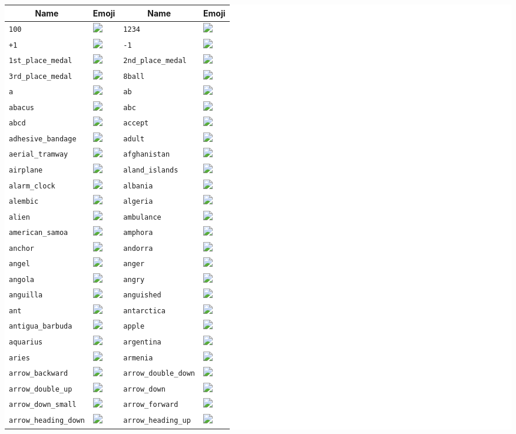 | Name | Emoji | Name | Emoji |
| - | - | - | - |
| `100` | <img width="20" src="https://github.githubassets.com/images/icons/emoji/unicode/1f4af.png?v8"> | `1234` | <img width="20" src="https://github.githubassets.com/images/icons/emoji/unicode/1f522.png?v8"> |
| `+1` | <img width="20" src="https://github.githubassets.com/images/icons/emoji/unicode/1f44d.png?v8"> | `-1` | <img width="20" src="https://github.githubassets.com/images/icons/emoji/unicode/1f44e.png?v8"> |
| `1st_place_medal` | <img width="20" src="https://github.githubassets.com/images/icons/emoji/unicode/1f947.png?v8"> | `2nd_place_medal` | <img width="20" src="https://github.githubassets.com/images/icons/emoji/unicode/1f948.png?v8"> |
| `3rd_place_medal` | <img width="20" src="https://github.githubassets.com/images/icons/emoji/unicode/1f949.png?v8"> | `8ball` | <img width="20" src="https://github.githubassets.com/images/icons/emoji/unicode/1f3b1.png?v8"> |
| `a` | <img width="20" src="https://github.githubassets.com/images/icons/emoji/unicode/1f170.png?v8"> | `ab` | <img width="20" src="https://github.githubassets.com/images/icons/emoji/unicode/1f18e.png?v8"> |
| `abacus` | <img width="20" src="https://github.githubassets.com/images/icons/emoji/unicode/1f9ee.png?v8"> | `abc` | <img width="20" src="https://github.githubassets.com/images/icons/emoji/unicode/1f524.png?v8"> |
| `abcd` | <img width="20" src="https://github.githubassets.com/images/icons/emoji/unicode/1f521.png?v8"> | `accept` | <img width="20" src="https://github.githubassets.com/images/icons/emoji/unicode/1f251.png?v8"> |
| `adhesive_bandage` | <img width="20" src="https://github.githubassets.com/images/icons/emoji/unicode/1fa79.png?v8"> | `adult` | <img width="20" src="https://github.githubassets.com/images/icons/emoji/unicode/1f9d1.png?v8"> |
| `aerial_tramway` | <img width="20" src="https://github.githubassets.com/images/icons/emoji/unicode/1f6a1.png?v8"> | `afghanistan` | <img width="20" src="https://github.githubassets.com/images/icons/emoji/unicode/1f1e6-1f1eb.png?v8"> |
| `airplane` | <img width="20" src="https://github.githubassets.com/images/icons/emoji/unicode/2708.png?v8"> | `aland_islands` | <img width="20" src="https://github.githubassets.com/images/icons/emoji/unicode/1f1e6-1f1fd.png?v8"> |
| `alarm_clock` | <img width="20" src="https://github.githubassets.com/images/icons/emoji/unicode/23f0.png?v8"> | `albania` | <img width="20" src="https://github.githubassets.com/images/icons/emoji/unicode/1f1e6-1f1f1.png?v8"> |
| `alembic` | <img width="20" src="https://github.githubassets.com/images/icons/emoji/unicode/2697.png?v8"> | `algeria` | <img width="20" src="https://github.githubassets.com/images/icons/emoji/unicode/1f1e9-1f1ff.png?v8"> |
| `alien` | <img width="20" src="https://github.githubassets.com/images/icons/emoji/unicode/1f47d.png?v8"> | `ambulance` | <img width="20" src="https://github.githubassets.com/images/icons/emoji/unicode/1f691.png?v8"> |
| `american_samoa` | <img width="20" src="https://github.githubassets.com/images/icons/emoji/unicode/1f1e6-1f1f8.png?v8"> | `amphora` | <img width="20" src="https://github.githubassets.com/images/icons/emoji/unicode/1f3fa.png?v8"> |
| `anchor` | <img width="20" src="https://github.githubassets.com/images/icons/emoji/unicode/2693.png?v8"> | `andorra` | <img width="20" src="https://github.githubassets.com/images/icons/emoji/unicode/1f1e6-1f1e9.png?v8"> |
| `angel` | <img width="20" src="https://github.githubassets.com/images/icons/emoji/unicode/1f47c.png?v8"> | `anger` | <img width="20" src="https://github.githubassets.com/images/icons/emoji/unicode/1f4a2.png?v8"> |
| `angola` | <img width="20" src="https://github.githubassets.com/images/icons/emoji/unicode/1f1e6-1f1f4.png?v8"> | `angry` | <img width="20" src="https://github.githubassets.com/images/icons/emoji/unicode/1f620.png?v8"> |
| `anguilla` | <img width="20" src="https://github.githubassets.com/images/icons/emoji/unicode/1f1e6-1f1ee.png?v8"> | `anguished` | <img width="20" src="https://github.githubassets.com/images/icons/emoji/unicode/1f627.png?v8"> |
| `ant` | <img width="20" src="https://github.githubassets.com/images/icons/emoji/unicode/1f41c.png?v8"> | `antarctica` | <img width="20" src="https://github.githubassets.com/images/icons/emoji/unicode/1f1e6-1f1f6.png?v8"> |
| `antigua_barbuda` | <img width="20" src="https://github.githubassets.com/images/icons/emoji/unicode/1f1e6-1f1ec.png?v8"> | `apple` | <img width="20" src="https://github.githubassets.com/images/icons/emoji/unicode/1f34e.png?v8"> |
| `aquarius` | <img width="20" src="https://github.githubassets.com/images/icons/emoji/unicode/2652.png?v8"> | `argentina` | <img width="20" src="https://github.githubassets.com/images/icons/emoji/unicode/1f1e6-1f1f7.png?v8"> |
| `aries` | <img width="20" src="https://github.githubassets.com/images/icons/emoji/unicode/2648.png?v8"> | `armenia` | <img width="20" src="https://github.githubassets.com/images/icons/emoji/unicode/1f1e6-1f1f2.png?v8"> |
| `arrow_backward` | <img width="20" src="https://github.githubassets.com/images/icons/emoji/unicode/25c0.png?v8"> | `arrow_double_down` | <img width="20" src="https://github.githubassets.com/images/icons/emoji/unicode/23ec.png?v8"> |
| `arrow_double_up` | <img width="20" src="https://github.githubassets.com/images/icons/emoji/unicode/23eb.png?v8"> | `arrow_down` | <img width="20" src="https://github.githubassets.com/images/icons/emoji/unicode/2b07.png?v8"> |
| `arrow_down_small` | <img width="20" src="https://github.githubassets.com/images/icons/emoji/unicode/1f53d.png?v8"> | `arrow_forward` | <img width="20" src="https://github.githubassets.com/images/icons/emoji/unicode/25b6.png?v8"> |
| `arrow_heading_down` | <img width="20" src="https://github.githubassets.com/images/icons/emoji/unicode/2935.png?v8"> | `arrow_heading_up` | <img width="20" src="https://github.githubassets.com/images/icons/emoji/unicode/2934.png?v8"> |